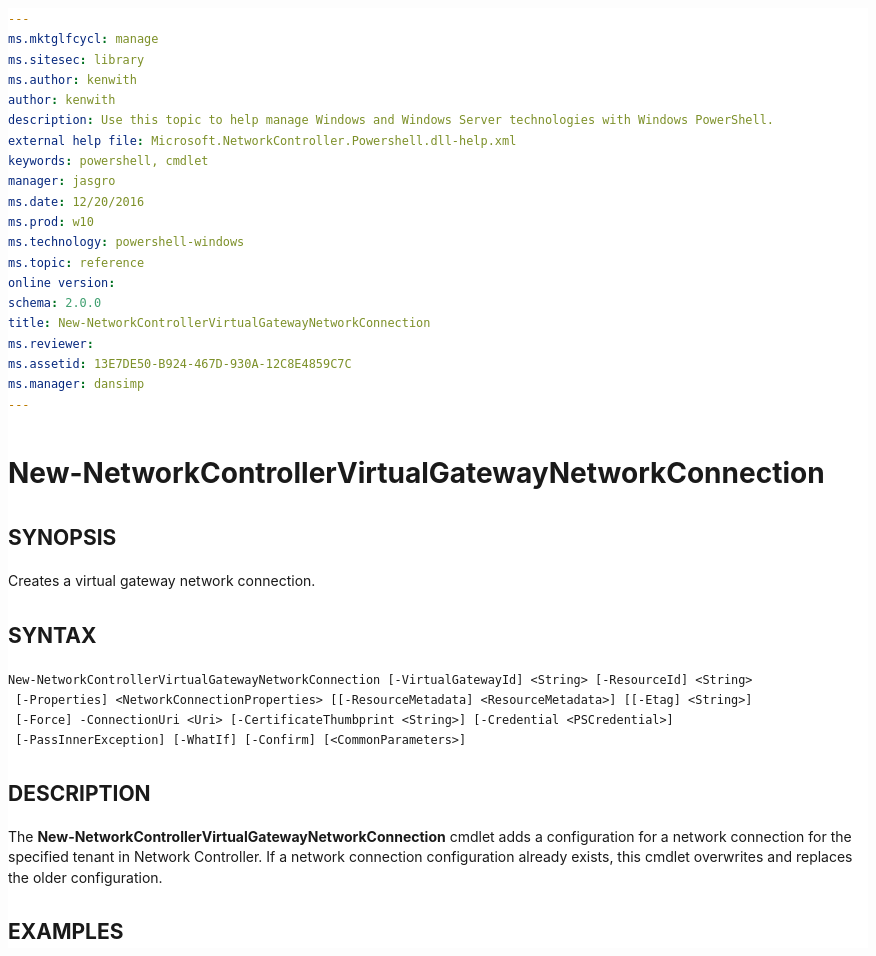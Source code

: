 ```yaml
---
ms.mktglfcycl: manage
ms.sitesec: library
ms.author: kenwith
author: kenwith
description: Use this topic to help manage Windows and Windows Server technologies with Windows PowerShell.
external help file: Microsoft.NetworkController.Powershell.dll-help.xml
keywords: powershell, cmdlet
manager: jasgro
ms.date: 12/20/2016
ms.prod: w10
ms.technology: powershell-windows
ms.topic: reference
online version: 
schema: 2.0.0
title: New-NetworkControllerVirtualGatewayNetworkConnection
ms.reviewer:
ms.assetid: 13E7DE50-B924-467D-930A-12C8E4859C7C
ms.manager: dansimp
---
```


# New-NetworkControllerVirtualGatewayNetworkConnection

## SYNOPSIS
Creates a virtual gateway network connection.

## SYNTAX

```
New-NetworkControllerVirtualGatewayNetworkConnection [-VirtualGatewayId] <String> [-ResourceId] <String>
 [-Properties] <NetworkConnectionProperties> [[-ResourceMetadata] <ResourceMetadata>] [[-Etag] <String>]
 [-Force] -ConnectionUri <Uri> [-CertificateThumbprint <String>] [-Credential <PSCredential>]
 [-PassInnerException] [-WhatIf] [-Confirm] [<CommonParameters>]
```

## DESCRIPTION
The **New-NetworkControllerVirtualGatewayNetworkConnection** cmdlet adds a configuration for a network connection for the specified tenant in Network Controller.
If a network connection configuration already exists, this cmdlet overwrites and replaces the older configuration.

## EXAMPLES
